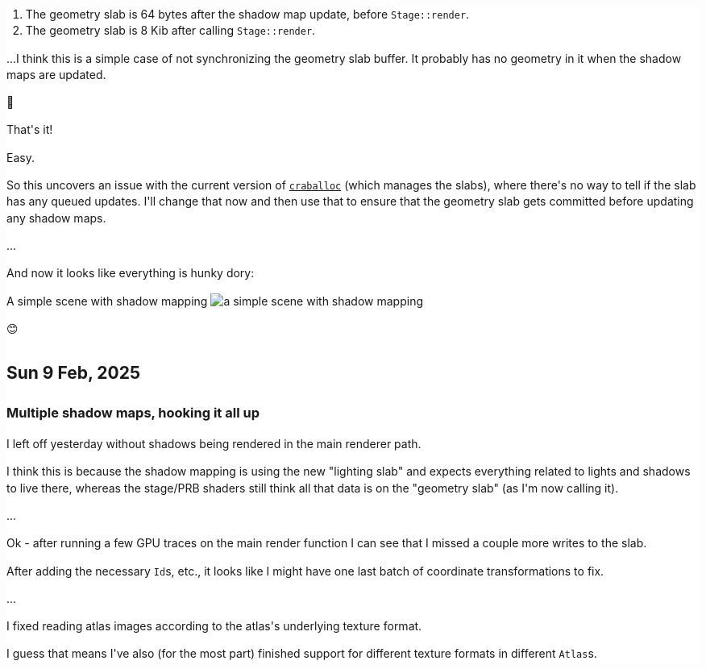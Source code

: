 1. The geometry slab is 64 bytes after the shadow map update, before `Stage::render`.
2. The geometry slab is 8 Kib after calling `Stage::render`.

...I think this is a simple case of not synchronizing the geometry slab buffer.
It probably has no geometry in it when the shadow maps are updated.

🤦

That's it!

Easy.

So this uncovers an issue with the current version of [`craballoc`](https://docs.rs/craballoc/0.1.9/craballoc/) 
(which manages the slabs), where there's no way to tell if the slab has any queued updates.
I'll change that now and then use that to ensure that the geometry slab gets committed before updating any 
shadow maps.

...

And now it looks like everything is hunky dory: 

<div class="image">
    <label>A simple scene with shadow mapping</label>
    <img
        width="750vw"
        src="https://renderling.xyz/uploads/1739574758/stage_render.png"
        alt="a simple scene with shadow mapping" />
</div>

😊

## Sun 9 Feb, 2025

### Multiple shadow maps, hooking it all up

I left off yesterday without shadows being rendered in the main renderer path.

I think this is because the shadow mapping is using the new "lighting slab" and 
expects everything related to lights and shadows to live there, whereas the 
stage/PRB shaders still think all that data is on the "geometry slab" (as I'm 
now calling it).

...

Ok - after running a few GPU traces on the main render function I can see that 
I missed a couple more writes to the slab. 

After adding the necessary `Id`s, etc., it looks like I might have one last batch
of coordinate transformations to fix.

...

I fixed reading atlas images according to the atlas's underlying texture format.

I guess that means I've also (for the most part) finished support for different
texture formats in different `Atlas`s.
